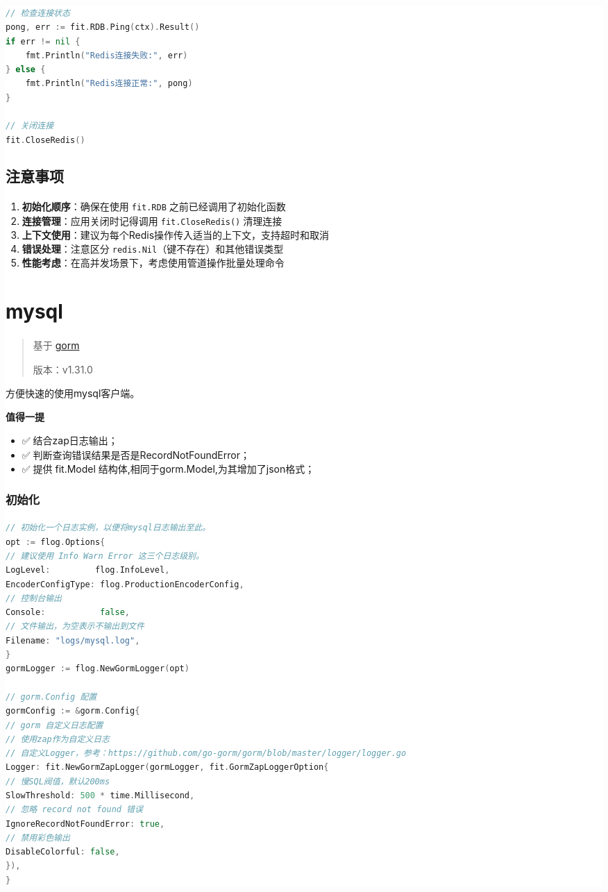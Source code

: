 ```go
// 检查连接状态
pong, err := fit.RDB.Ping(ctx).Result()
if err != nil {
    fmt.Println("Redis连接失败:", err)
} else {
    fmt.Println("Redis连接正常:", pong)
}

// 关闭连接
fit.CloseRedis()
```

## 注意事项

1. **初始化顺序**：确保在使用 `fit.RDB` 之前已经调用了初始化函数
2. **连接管理**：应用关闭时记得调用 `fit.CloseRedis()` 清理连接
3. **上下文使用**：建议为每个Redis操作传入适当的上下文，支持超时和取消
4. **错误处理**：注意区分 `redis.Nil`（键不存在）和其他错误类型
5. **性能考虑**：在高并发场景下，考虑使用管道操作批量处理命令

# mysql

> 基于 [gorm](https://github.com/go-gorm/gorm) 
>
> 版本：v1.31.0

方便快速的使用mysql客户端。

**值得一提**

- ✅ 结合zap日志输出；
- ✅ 判断查询错误结果是否是RecordNotFoundError；
- ✅ 提供 fit.Model 结构体,相同于gorm.Model,为其增加了json格式；

### 初始化

```go
// 初始化一个日志实例，以便将mysql日志输出至此。
opt := flog.Options{
// 建议使用 Info Warn Error 这三个日志级别。
LogLevel:         flog.InfoLevel,
EncoderConfigType: flog.ProductionEncoderConfig,
// 控制台输出
Console:           false,
// 文件输出，为空表示不输出到文件
Filename: "logs/mysql.log",
}
gormLogger := flog.NewGormLogger(opt)

// gorm.Config 配置
gormConfig := &gorm.Config{
// gorm 自定义日志配置 
// 使用zap作为自定义日志
// 自定义Logger，参考：https://github.com/go-gorm/gorm/blob/master/logger/logger.go
Logger: fit.NewGormZapLogger(gormLogger, fit.GormZapLoggerOption{
// 慢SQL阀值，默认200ms
SlowThreshold: 500 * time.Millisecond,
// 忽略 record not found 错误
IgnoreRecordNotFoundError: true,
// 禁用彩色输出
DisableColorful: false,
}),
}

```